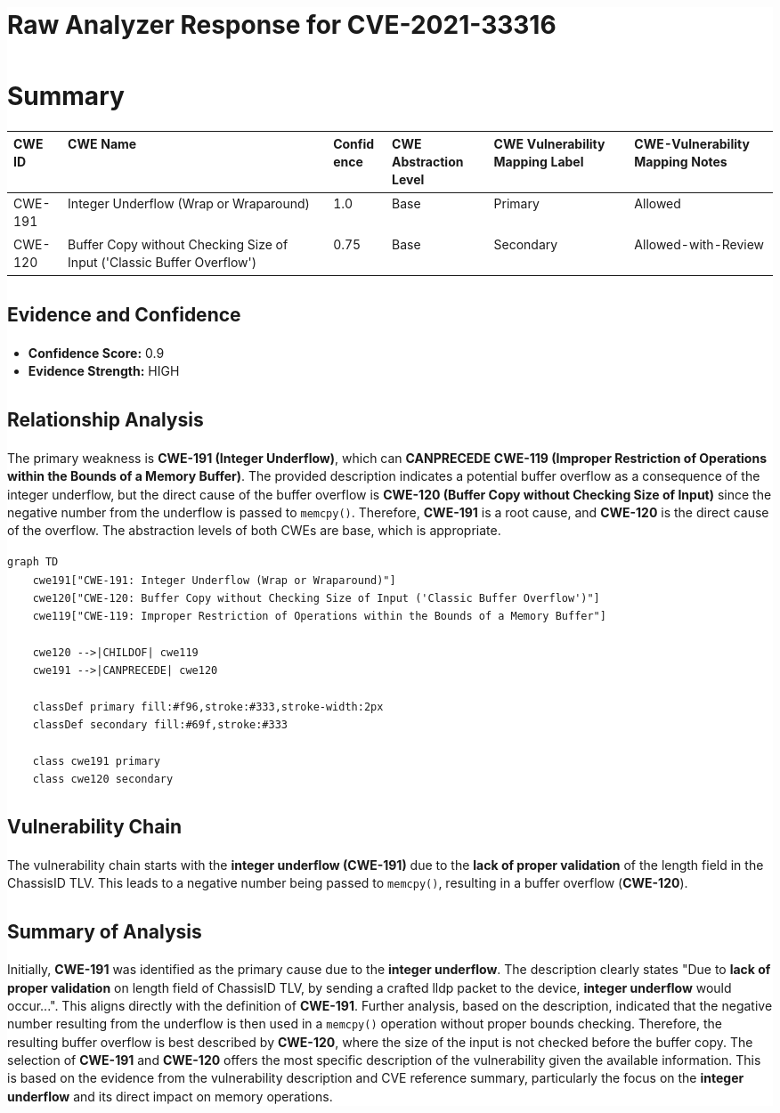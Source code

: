 # Raw Analyzer Response for CVE-2021-33316

# Summary
| CWE ID    | CWE Name                                                | Confidence | CWE Abstraction Level | CWE Vulnerability Mapping Label | CWE-Vulnerability Mapping Notes |
| :-------- | :------------------------------------------------------ | :--------- | :-------------------- | :------------------------------ | :------------------------------ |
| CWE-191   | Integer Underflow (Wrap or Wraparound)                  | 1.0        | Base                  | Primary                       | Allowed                       |
| CWE-120 | Buffer Copy without Checking Size of Input ('Classic Buffer Overflow')                                              | 0.75       | Base                  | Secondary                       | Allowed-with-Review                       |

## Evidence and Confidence

*   **Confidence Score:** 0.9
*   **Evidence Strength:** HIGH

## Relationship Analysis
The primary weakness is **CWE-191 (Integer Underflow)**, which can **CANPRECEDE** **CWE-119 (Improper Restriction of Operations within the Bounds of a Memory Buffer)**. The provided description indicates a potential buffer overflow as a consequence of the integer underflow, but the direct cause of the buffer overflow is **CWE-120 (Buffer Copy without Checking Size of Input)** since the negative number from the underflow is passed to `memcpy()`. Therefore, **CWE-191** is a root cause, and **CWE-120** is the direct cause of the overflow. The abstraction levels of both CWEs are base, which is appropriate.

```mermaid
graph TD
    cwe191["CWE-191: Integer Underflow (Wrap or Wraparound)"]
    cwe120["CWE-120: Buffer Copy without Checking Size of Input ('Classic Buffer Overflow')"]
    cwe119["CWE-119: Improper Restriction of Operations within the Bounds of a Memory Buffer"]
    
    cwe120 -->|CHILDOF| cwe119
    cwe191 -->|CANPRECEDE| cwe120

    classDef primary fill:#f96,stroke:#333,stroke-width:2px
    classDef secondary fill:#69f,stroke:#333
    
    class cwe191 primary
    class cwe120 secondary
```

## Vulnerability Chain
The vulnerability chain starts with the **integer underflow (CWE-191)** due to the **lack of proper validation** of the length field in the ChassisID TLV. This leads to a negative number being passed to `memcpy()`, resulting in a buffer overflow (**CWE-120**).

## Summary of Analysis
Initially, **CWE-191** was identified as the primary cause due to the **integer underflow**. The description clearly states "Due to **lack of proper validation** on length field of ChassisID TLV, by sending a crafted lldp packet to the device, **integer underflow** would occur...". This aligns directly with the definition of **CWE-191**. Further analysis, based on the description, indicated that the negative number resulting from the underflow is then used in a `memcpy()` operation without proper bounds checking. Therefore, the resulting buffer overflow is best described by **CWE-120**, where the size of the input is not checked before the buffer copy. The selection of **CWE-191** and **CWE-120** offers the most specific description of the vulnerability given the available information. This is based on the evidence from the vulnerability description and CVE reference summary, particularly the focus on the **integer underflow** and its direct impact on memory operations.
